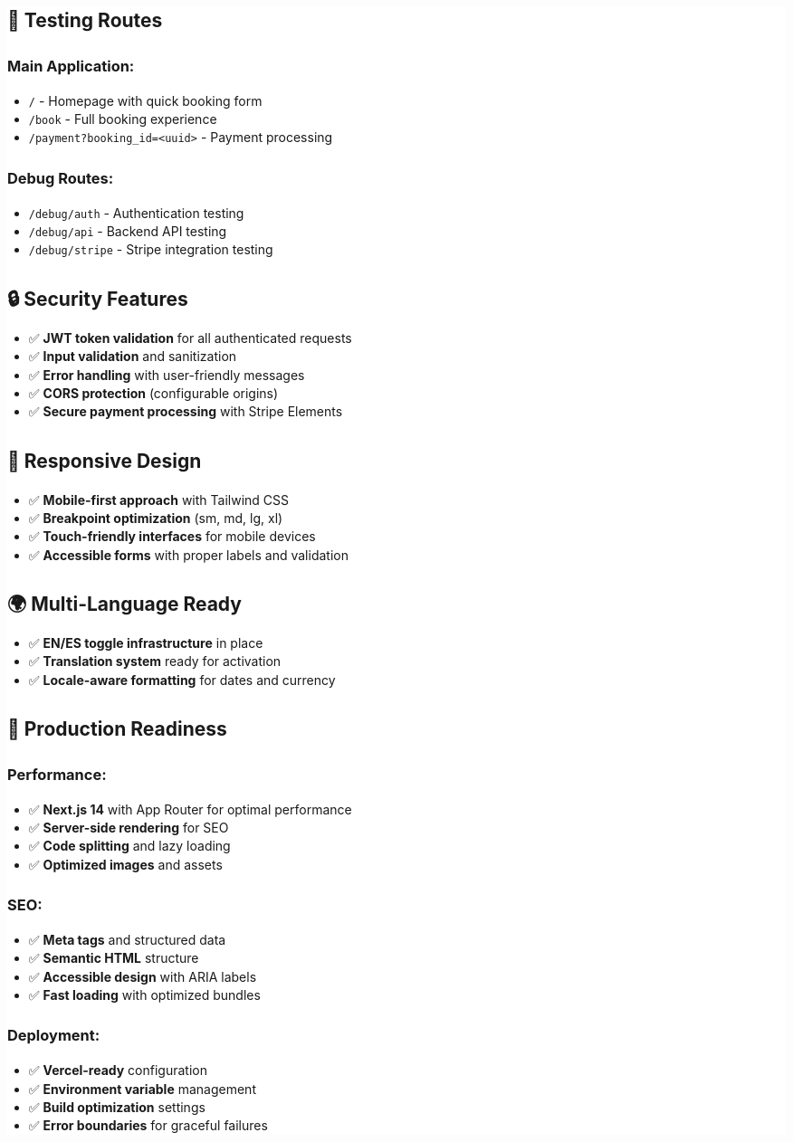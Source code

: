 
## 🧪 **Testing Routes**

### **Main Application:**
- `/` - Homepage with quick booking form
- `/book` - Full booking experience
- `/payment?booking_id=<uuid>` - Payment processing

### **Debug Routes:**
- `/debug/auth` - Authentication testing
- `/debug/api` - Backend API testing  
- `/debug/stripe` - Stripe integration testing

## 🔒 **Security Features**

- ✅ **JWT token validation** for all authenticated requests
- ✅ **Input validation** and sanitization
- ✅ **Error handling** with user-friendly messages
- ✅ **CORS protection** (configurable origins)
- ✅ **Secure payment processing** with Stripe Elements

## 📱 **Responsive Design**

- ✅ **Mobile-first approach** with Tailwind CSS
- ✅ **Breakpoint optimization** (sm, md, lg, xl)
- ✅ **Touch-friendly interfaces** for mobile devices
- ✅ **Accessible forms** with proper labels and validation

## 🌍 **Multi-Language Ready**

- ✅ **EN/ES toggle infrastructure** in place
- ✅ **Translation system** ready for activation
- ✅ **Locale-aware formatting** for dates and currency

## 🎯 **Production Readiness**

### **Performance:**
- ✅ **Next.js 14** with App Router for optimal performance
- ✅ **Server-side rendering** for SEO
- ✅ **Code splitting** and lazy loading
- ✅ **Optimized images** and assets

### **SEO:**
- ✅ **Meta tags** and structured data
- ✅ **Semantic HTML** structure
- ✅ **Accessible design** with ARIA labels
- ✅ **Fast loading** with optimized bundles

### **Deployment:**
- ✅ **Vercel-ready** configuration
- ✅ **Environment variable** management
- ✅ **Build optimization** settings
- ✅ **Error boundaries** for graceful failures
